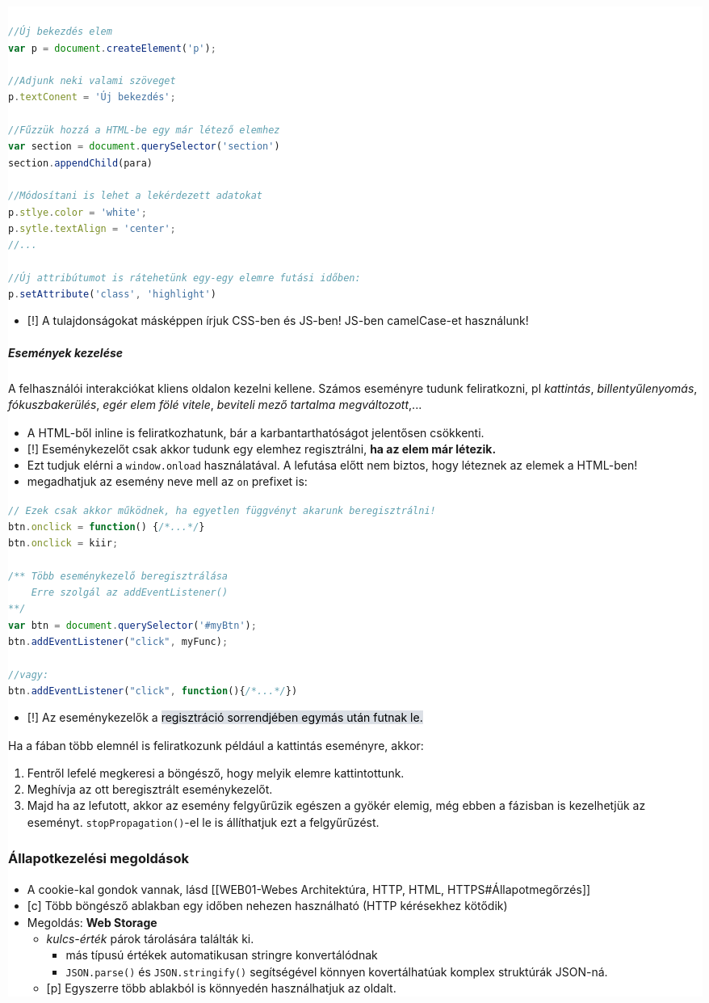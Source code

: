 ```js

//Új bekezdés elem
var p = document.createElement('p');

//Adjunk neki valami szöveget
p.textConent = 'Új bekezdés';

//Fűzzük hozzá a HTML-be egy már létező elemhez
var section = document.querySelector('section')
section.appendChild(para)

//Módosítani is lehet a lekérdezett adatokat
p.stlye.color = 'white';
p.sytle.textAlign = 'center';
//...

//Új attribútumot is rátehetünk egy-egy elemre futási időben:
p.setAttribute('class', 'highlight')
```
- [!] A tulajdonságokat másképpen írjuk CSS-ben és JS-ben! JS-ben camelCase-et használunk!
##### Események kezelése
A felhasználói interakciókat kliens oldalon kezelni kellene. Számos eseményre tudunk feliratkozni, pl *kattintás*, *billentyűlenyomás*, *fókuszbakerülés*, *egér elem fölé vitele*, *beviteli mező tartalma megváltozott*,...

- A HTML-ből inline is feliratkozhatunk, bár a karbantarthatóságot jelentősen csökkenti.
- [!] Eseménykezelőt csak akkor tudunk egy elemhez regisztrálni, **ha az elem már létezik.**
- Ezt tudjuk elérni a `window.onload` használatával. A lefutása előtt nem biztos, hogy léteznek az elemek a HTML-ben!
- megadhatjuk az esemény neve mell az `on` prefixet is:
```js
// Ezek csak akkor működnek, ha egyetlen függvényt akarunk beregisztrálni!
btn.onclick = function() {/*...*/}
btn.onclick = kiir; 

/** Több eseménykezelő beregisztrálása
	Erre szolgál az addEventListener()
**/
var btn = document.querySelector('#myBtn');
btn.addEventListener("click", myFunc);

//vagy:
btn.addEventListener("click", function(){/*...*/})

```
- [!] Az eseménykezelők a <mark style="background: #CACFD9A6;">regisztráció sorrendjében egymás után futnak le.</mark>

Ha a fában több elemnél is feliratkozunk például a kattintás eseményre, akkor:
 1. Fentről lefelé megkeresi a böngésző, hogy melyik elemre kattintottunk.
 2. Meghívja az ott beregisztrált eseménykezelőt.
 3. Majd ha az lefutott, akkor az esemény felgyűrűzik egészen a gyökér elemig, még ebben a fázisban is kezelhetjük az eseményt.
 `stopPropagation()`-el le is állíthatjuk ezt a felgyűrűzést.
### Állapotkezelési megoldások
- A cookie-kal gondok vannak, lásd [[WEB01-Webes Architektúra, HTTP, HTML, HTTPS#Állapotmegőrzés]]
- [c] Több böngésző ablakban egy időben nehezen használható (HTTP kérésekhez kötődik)
- Megoldás: **Web Storage**
	- *kulcs-érték* párok tárolására találták ki.
		- más típusú értékek automatikusan stringre konvertálódnak
		- `JSON.parse()` és `JSON.stringify()` segítségével könnyen kovertálhatúak komplex struktúrák JSON-ná.
	- [p] Egyszerre több ablakból is könnyedén használhatjuk az oldalt. 